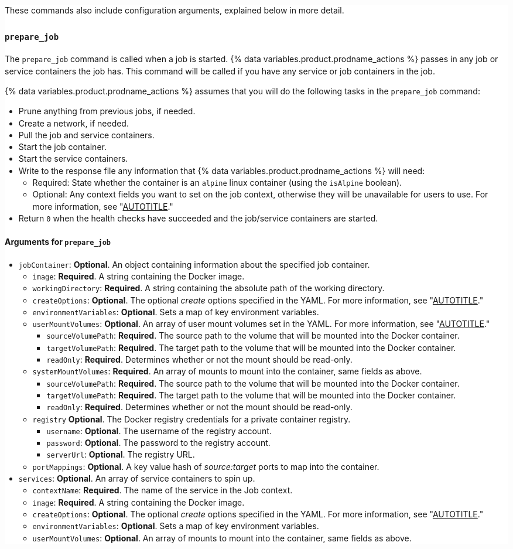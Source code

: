 These commands also include configuration arguments, explained below in more detail.

### `prepare_job`

The `prepare_job` command is called when a job is started. {% data variables.product.prodname_actions %} passes in any job or service containers the job has. This command will be called if you have any service or job containers in the job.

{% data variables.product.prodname_actions %} assumes that you will do the following tasks in the `prepare_job` command:

* Prune anything from previous jobs, if needed.
* Create a network, if needed.
* Pull the job and service containers.
* Start the job container.
* Start the service containers.
* Write to the response file any information that {% data variables.product.prodname_actions %} will need:
  * Required: State whether the container is an `alpine` linux container (using the `isAlpine` boolean).
  * Optional: Any context fields you want to set on the job context, otherwise they will be unavailable for users to use. For more information, see "[AUTOTITLE](/actions/learn-github-actions/contexts#job-context)."
* Return `0` when the health checks have succeeded and the job/service containers are started.

#### Arguments for `prepare_job`

* `jobContainer`: **Optional**. An object containing information about the specified job container.
  * `image`: **Required**. A string containing the Docker image.
  * `workingDirectory`: **Required**. A string containing the absolute path of the working directory.
  * `createOptions`: **Optional**. The optional _create_ options specified in the YAML. For more information, see "[AUTOTITLE](/actions/using-jobs/running-jobs-in-a-container#example-running-a-job-within-a-container)."
  * `environmentVariables`: **Optional**. Sets a map of key environment variables.
  * `userMountVolumes`: **Optional**. An array of user mount volumes set in the YAML. For more information, see "[AUTOTITLE](/actions/using-jobs/running-jobs-in-a-container#example-running-a-job-within-a-container)."
    * `sourceVolumePath`: **Required**. The source path to the volume that will be mounted into the Docker container.
    * `targetVolumePath`: **Required**. The target path to the volume that will be mounted into the Docker container.
    * `readOnly`: **Required**. Determines whether or not the mount should be read-only.
  * `systemMountVolumes`: **Required**. An array of mounts to mount into the container, same fields as above.
    * `sourceVolumePath`: **Required**. The source path to the volume that will be mounted into the Docker container.
    * `targetVolumePath`: **Required**. The target path to the volume that will be mounted into the Docker container.
    * `readOnly`: **Required**. Determines whether or not the mount should be read-only.
  * `registry` **Optional**. The Docker registry credentials for a private container registry.
    * `username`: **Optional**. The username of the registry account.
    * `password`: **Optional**. The password to the registry account.
    * `serverUrl`: **Optional**. The registry URL.
  * `portMappings`: **Optional**. A key value hash of _source:target_ ports to map into the container.
* `services`: **Optional**. An array of service containers to spin up.
  * `contextName`: **Required**. The name of the service in the Job context.
  * `image`: **Required**. A string containing the Docker image.
  * `createOptions`: **Optional**. The optional _create_ options specified in the  YAML. For more information, see "[AUTOTITLE](/actions/using-jobs/running-jobs-in-a-container#example-running-a-job-within-a-container)."
  * `environmentVariables`: **Optional**. Sets a map of key environment variables.
  * `userMountVolumes`: **Optional**. An array of mounts to mount into the container, same fields as above.